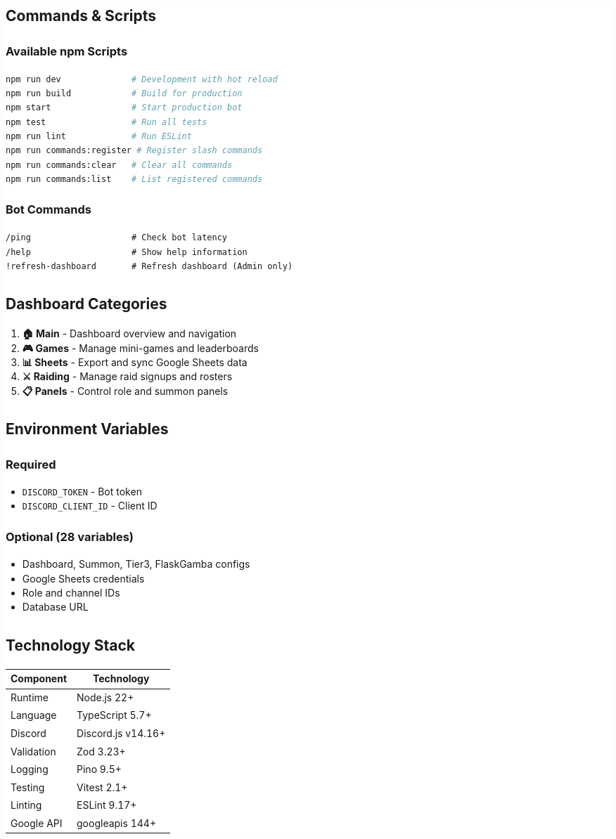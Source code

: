 ## Commands & Scripts

### Available npm Scripts
```bash
npm run dev              # Development with hot reload
npm run build            # Build for production
npm start                # Start production bot
npm test                 # Run all tests
npm run lint             # Run ESLint
npm run commands:register # Register slash commands
npm run commands:clear   # Clear all commands
npm run commands:list    # List registered commands
```

### Bot Commands
```
/ping                    # Check bot latency
/help                    # Show help information
!refresh-dashboard       # Refresh dashboard (Admin only)
```

## Dashboard Categories

1. **🏠 Main** - Dashboard overview and navigation
2. **🎮 Games** - Manage mini-games and leaderboards  
3. **📊 Sheets** - Export and sync Google Sheets data
4. **⚔️ Raiding** - Manage raid signups and rosters
5. **📋 Panels** - Control role and summon panels

## Environment Variables

### Required
- `DISCORD_TOKEN` - Bot token
- `DISCORD_CLIENT_ID` - Client ID

### Optional (28 variables)
- Dashboard, Summon, Tier3, FlaskGamba configs
- Google Sheets credentials
- Role and channel IDs
- Database URL

## Technology Stack

| Component | Technology |
|-----------|-----------|
| Runtime | Node.js 22+ |
| Language | TypeScript 5.7+ |
| Discord | Discord.js v14.16+ |
| Validation | Zod 3.23+ |
| Logging | Pino 9.5+ |
| Testing | Vitest 2.1+ |
| Linting | ESLint 9.17+ |
| Google API | googleapis 144+ |

